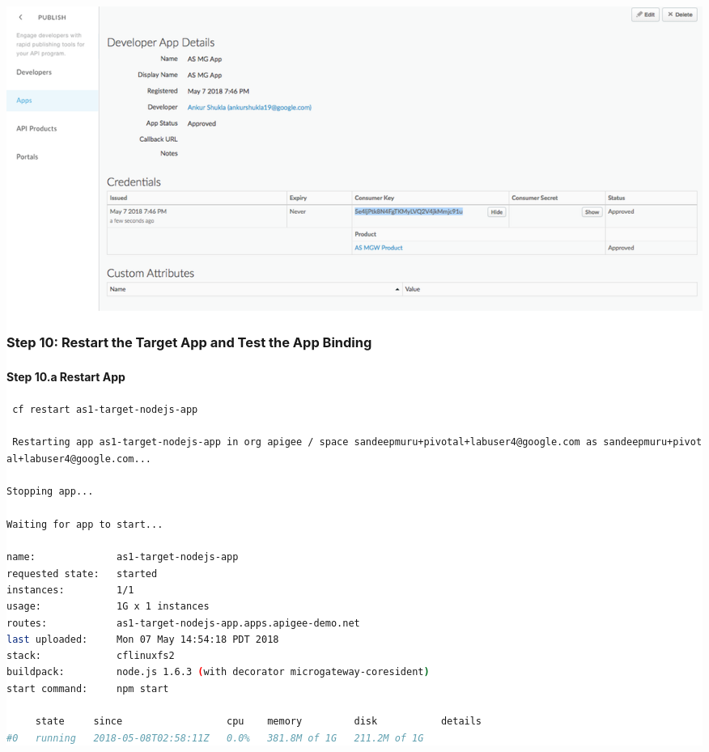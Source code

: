 ![alt text](./images/show_customer_key.png "Show Consumer Key")


### Step 10: Restart the Target App and Test the App Binding

#### Step 10.a Restart App

```bash
 cf restart as1-target-nodejs-app

 Restarting app as1-target-nodejs-app in org apigee / space sandeepmuru+pivotal+labuser4@google.com as sandeepmuru+pivotal+labuser4@google.com...

Stopping app...

Waiting for app to start...

name:              as1-target-nodejs-app
requested state:   started
instances:         1/1
usage:             1G x 1 instances
routes:            as1-target-nodejs-app.apps.apigee-demo.net
last uploaded:     Mon 07 May 14:54:18 PDT 2018
stack:             cflinuxfs2
buildpack:         node.js 1.6.3 (with decorator microgateway-coresident)
start command:     npm start

     state     since                  cpu    memory         disk           details
#0   running   2018-05-08T02:58:11Z   0.0%   381.8M of 1G   211.2M of 1G   

```
